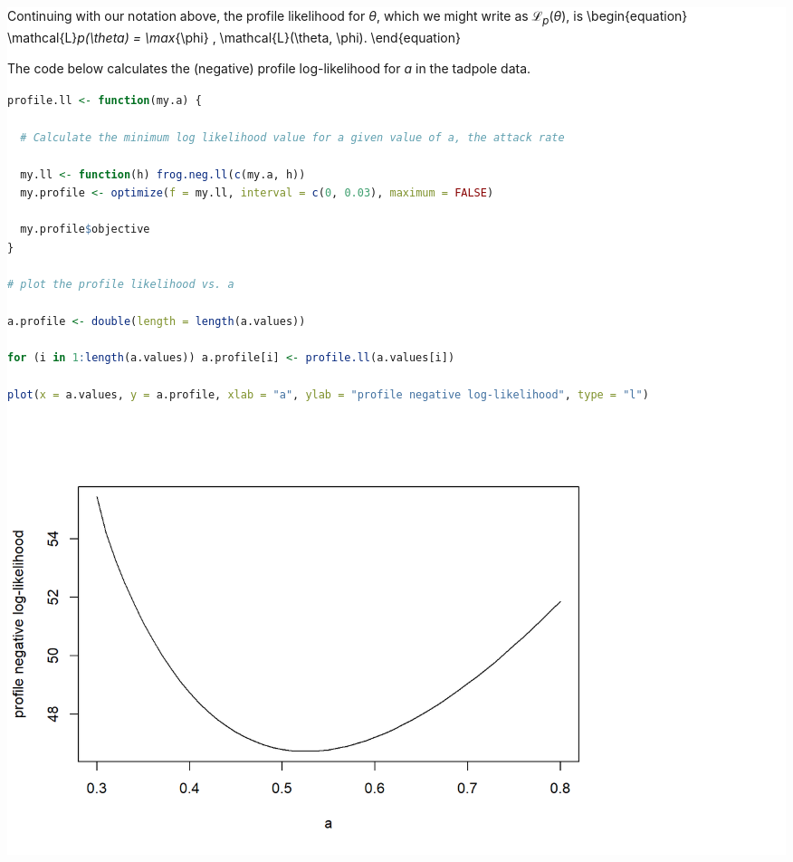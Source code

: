 Continuing with our notation above, the profile likelihood for $\theta$, which we might write as $\mathcal{L}_p(\theta)$, is
\begin{equation}
\mathcal{L}_p(\theta) = \max_{\phi} \, \mathcal{L}(\theta, \phi).
\end{equation}

The code below calculates the (negative) profile log-likelihood for $a$ in the tadpole data.

``` r
profile.ll <- function(my.a) {
  
  # Calculate the minimum log likelihood value for a given value of a, the attack rate
  
  my.ll <- function(h) frog.neg.ll(c(my.a, h))
  my.profile <- optimize(f = my.ll, interval = c(0, 0.03), maximum = FALSE)
  
  my.profile$objective
}

# plot the profile likelihood vs. a

a.profile <- double(length = length(a.values))

for (i in 1:length(a.values)) a.profile[i] <- profile.ll(a.values[i])

plot(x = a.values, y = a.profile, xlab = "a", ylab = "profile negative log-likelihood", type = "l")
```

<img src="02-LikelihoodConfideceRegions_files/figure-html/unnamed-chunk-9-1.png" width="672" />
